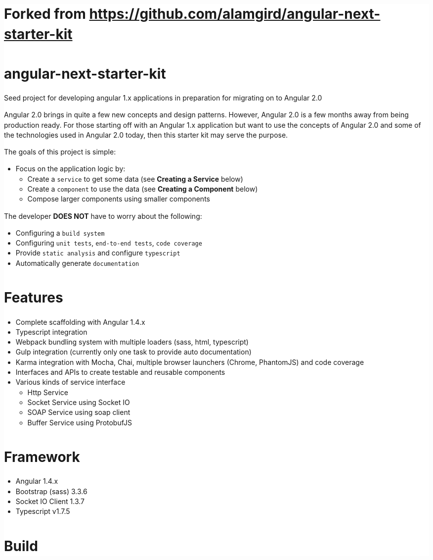 

# Forked from https://github.com/alamgird/angular-next-starter-kit




# angular-next-starter-kit
Seed project for developing angular 1.x applications in preparation for migrating on to Angular 2.0

Angular 2.0 brings in quite a few new concepts and design patterns. However, Angular 2.0 is a few months away from being production ready. For those starting off with an Angular 1.x application but want to use the concepts of Angular 2.0 and some of the technologies used in Angular 2.0 today, then this starter kit may serve the purpose.

The goals of this project is simple:
* Focus on the application logic by:
  * Create a `service` to get some data (see **Creating a Service** below)
  * Create a `component` to use the data (see **Creating a Component** below)
  * Compose larger components using smaller components

The developer **DOES NOT** have to worry about the following:
* Configuring a `build system`
* Configuring `unit tests`, `end-to-end tests`, `code coverage`
* Provide `static analysis` and configure `typescript`
* Automatically generate `documentation`

# Features

* Complete scaffolding with Angular 1.4.x
* Typescript integration
* Webpack bundling system with multiple loaders (sass, html, typescript)
* Gulp integration (currently only one task to provide auto documentation)
* Karma integration with Mocha, Chai, multiple browser launchers (Chrome, PhantomJS) and code coverage
* Interfaces and APIs to create testable and reusable components
* Various kinds of service interface
  * Http Service
  * Socket Service using Socket IO
  * SOAP Service using soap client
  * Buffer Service using ProtobufJS

# Framework

* Angular 1.4.x
* Bootstrap (sass) 3.3.6
* Socket IO Client 1.3.7
* Typescript v1.7.5

# Build
